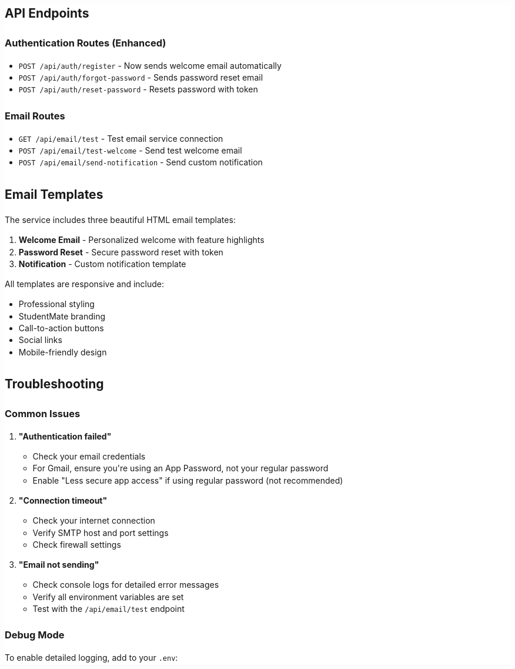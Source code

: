 ## API Endpoints

### Authentication Routes (Enhanced)

- `POST /api/auth/register` - Now sends welcome email automatically
- `POST /api/auth/forgot-password` - Sends password reset email
- `POST /api/auth/reset-password` - Resets password with token

### Email Routes

- `GET /api/email/test` - Test email service connection
- `POST /api/email/test-welcome` - Send test welcome email
- `POST /api/email/send-notification` - Send custom notification

## Email Templates

The service includes three beautiful HTML email templates:

1. **Welcome Email** - Personalized welcome with feature highlights
2. **Password Reset** - Secure password reset with token
3. **Notification** - Custom notification template

All templates are responsive and include:
- Professional styling
- StudentMate branding
- Call-to-action buttons
- Social links
- Mobile-friendly design

## Troubleshooting

### Common Issues

1. **"Authentication failed"**
   - Check your email credentials
   - For Gmail, ensure you're using an App Password, not your regular password
   - Enable "Less secure app access" if using regular password (not recommended)

2. **"Connection timeout"**
   - Check your internet connection
   - Verify SMTP host and port settings
   - Check firewall settings

3. **"Email not sending"**
   - Check console logs for detailed error messages
   - Verify all environment variables are set
   - Test with the `/api/email/test` endpoint

### Debug Mode

To enable detailed logging, add to your `.env`:
